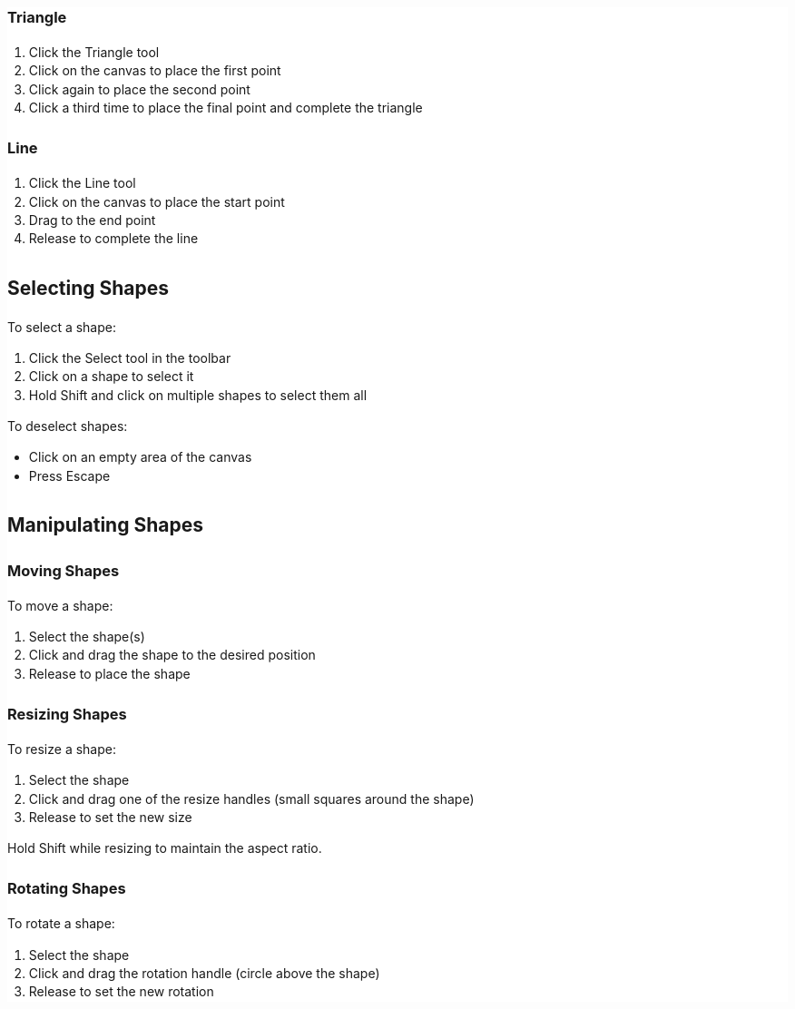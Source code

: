 ### Triangle

1. Click the Triangle tool
2. Click on the canvas to place the first point
3. Click again to place the second point
4. Click a third time to place the final point and complete the triangle

### Line

1. Click the Line tool
2. Click on the canvas to place the start point
3. Drag to the end point
4. Release to complete the line

## Selecting Shapes

To select a shape:

1. Click the Select tool in the toolbar
2. Click on a shape to select it
3. Hold Shift and click on multiple shapes to select them all

To deselect shapes:
- Click on an empty area of the canvas
- Press Escape

## Manipulating Shapes

### Moving Shapes

To move a shape:

1. Select the shape(s)
2. Click and drag the shape to the desired position
3. Release to place the shape

### Resizing Shapes

To resize a shape:

1. Select the shape
2. Click and drag one of the resize handles (small squares around the shape)
3. Release to set the new size

Hold Shift while resizing to maintain the aspect ratio.

### Rotating Shapes

To rotate a shape:

1. Select the shape
2. Click and drag the rotation handle (circle above the shape)
3. Release to set the new rotation
